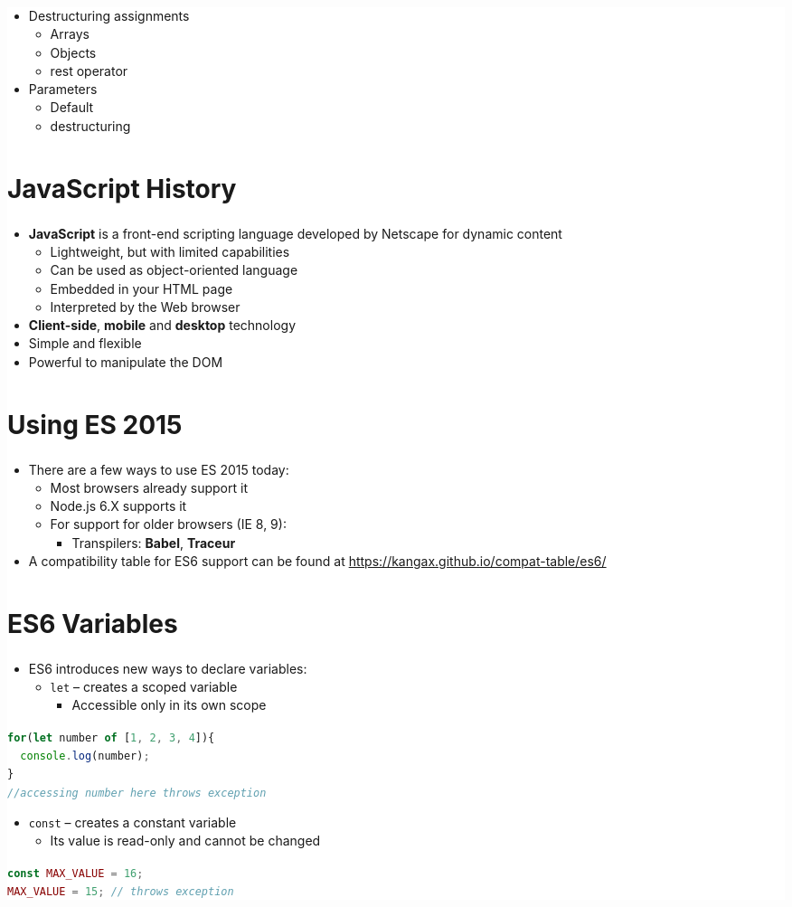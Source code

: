 

- Destructuring assignments
  - Arrays
  - Objects
  - rest operator
- Parameters
  - Default
  - destructuring




# JavaScript History
- **JavaScript** is a front-end scripting language developed by Netscape for dynamic content
  - Lightweight, but with limited capabilities
  - Can be used as object-oriented language
  - Embedded in your HTML page
  - Interpreted by the Web browser
- **Client-side**, **mobile** and **desktop** technology
- Simple and flexible
- Powerful to manipulate the DOM






# Using ES 2015
- There are a few ways to use ES 2015 today:
  - Most browsers already support it
  - Node.js 6.X supports it
  - For support for older browsers (IE 8, 9):
    - Transpilers: **Babel**, **Traceur**
- A compatibility table for ES6 support can be found at https://kangax.github.io/compat-table/es6/





# ES6 Variables
- ES6 introduces new ways to declare variables:
  - `let` – creates a scoped variable
    - Accessible only in its own scope

```javascript
for(let number of [1, 2, 3, 4]){
  console.log(number);
}
//accessing number here throws exception
```

  - `const` – creates a constant variable
    - Its value is read-only and cannot be changed

```javascript
const MAX_VALUE = 16;
MAX_VALUE = 15; // throws exception
```

